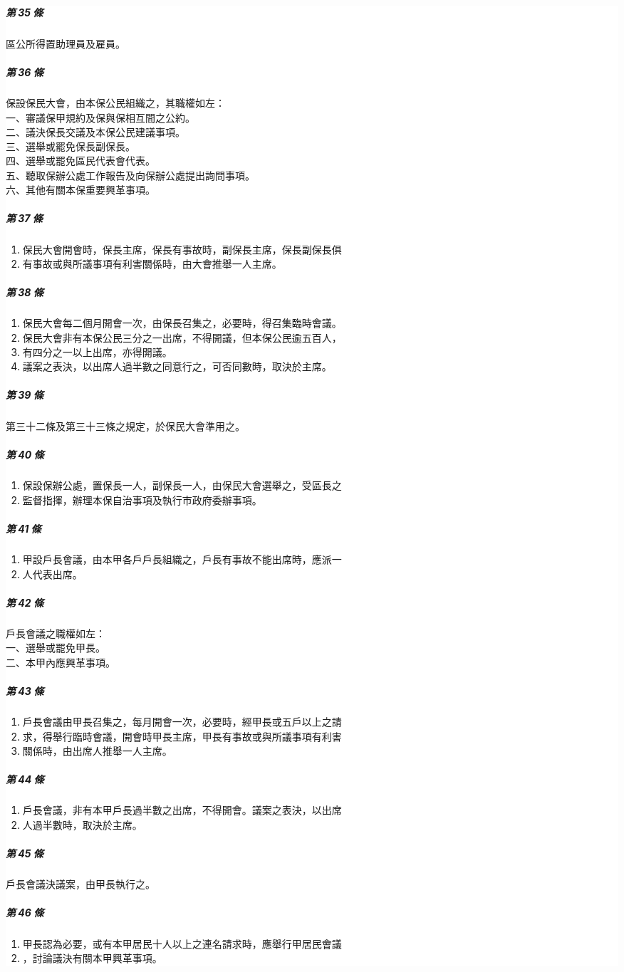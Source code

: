 ##### 第 35 條
區公所得置助理員及雇員。

##### 第 36 條
保設保民大會，由本保公民組織之，其職權如左：  
一、審議保甲規約及保與保相互間之公約。  
二、議決保長交議及本保公民建議事項。  
三、選舉或罷免保長副保長。  
四、選舉或罷免區民代表會代表。  
五、聽取保辦公處工作報告及向保辦公處提出詢問事項。  
六、其他有關本保重要興革事項。

##### 第 37 條
1. 保民大會開會時，保長主席，保長有事故時，副保長主席，保長副保長俱
1. 有事故或與所議事項有利害關係時，由大會推舉一人主席。

##### 第 38 條
1. 保民大會每二個月開會一次，由保長召集之，必要時，得召集臨時會議。
1. 保民大會非有本保公民三分之一出席，不得開議，但本保公民逾五百人，
1. 有四分之一以上出席，亦得開議。
1. 議案之表決，以出席人過半數之同意行之，可否同數時，取決於主席。

##### 第 39 條
第三十二條及第三十三條之規定，於保民大會準用之。

##### 第 40 條
1. 保設保辦公處，置保長一人，副保長一人，由保民大會選舉之，受區長之
1. 監督指揮，辦理本保自治事項及執行市政府委辦事項。

##### 第 41 條
1. 甲設戶長會議，由本甲各戶戶長組織之，戶長有事故不能出席時，應派一
1. 人代表出席。

##### 第 42 條
戶長會議之職權如左：  
一、選舉或罷免甲長。  
二、本甲內應興革事項。

##### 第 43 條
1. 戶長會議由甲長召集之，每月開會一次，必要時，經甲長或五戶以上之請
1. 求，得舉行臨時會議，開會時甲長主席，甲長有事故或與所議事項有利害
1. 關係時，由出席人推舉一人主席。

##### 第 44 條
1. 戶長會議，非有本甲戶長過半數之出席，不得開會。議案之表決，以出席
1. 人過半數時，取決於主席。

##### 第 45 條
戶長會議決議案，由甲長執行之。

##### 第 46 條
1. 甲長認為必要，或有本甲居民十人以上之連名請求時，應舉行甲居民會議
1. ，討論議決有關本甲興革事項。
